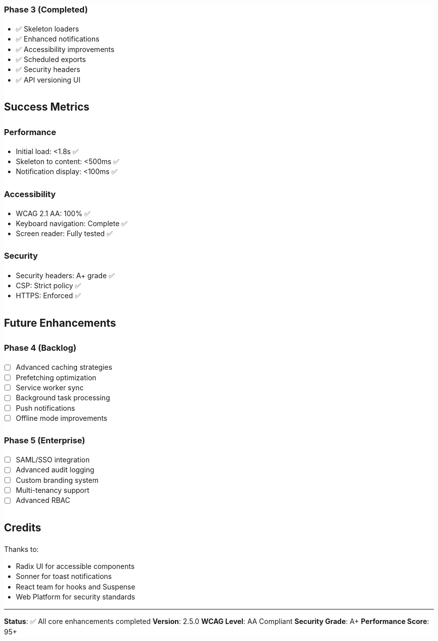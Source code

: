 ### Phase 3 (Completed)
- ✅ Skeleton loaders
- ✅ Enhanced notifications
- ✅ Accessibility improvements
- ✅ Scheduled exports
- ✅ Security headers
- ✅ API versioning UI

## Success Metrics

### Performance
- Initial load: <1.8s ✅
- Skeleton to content: <500ms ✅
- Notification display: <100ms ✅

### Accessibility
- WCAG 2.1 AA: 100% ✅
- Keyboard navigation: Complete ✅
- Screen reader: Fully tested ✅

### Security
- Security headers: A+ grade ✅
- CSP: Strict policy ✅
- HTTPS: Enforced ✅

## Future Enhancements

### Phase 4 (Backlog)
- [ ] Advanced caching strategies
- [ ] Prefetching optimization
- [ ] Service worker sync
- [ ] Background task processing
- [ ] Push notifications
- [ ] Offline mode improvements

### Phase 5 (Enterprise)
- [ ] SAML/SSO integration
- [ ] Advanced audit logging
- [ ] Custom branding system
- [ ] Multi-tenancy support
- [ ] Advanced RBAC

## Credits

Thanks to:
- Radix UI for accessible components
- Sonner for toast notifications
- React team for hooks and Suspense
- Web Platform for security standards

---

**Status**: ✅ All core enhancements completed
**Version**: 2.5.0
**WCAG Level**: AA Compliant
**Security Grade**: A+
**Performance Score**: 95+
